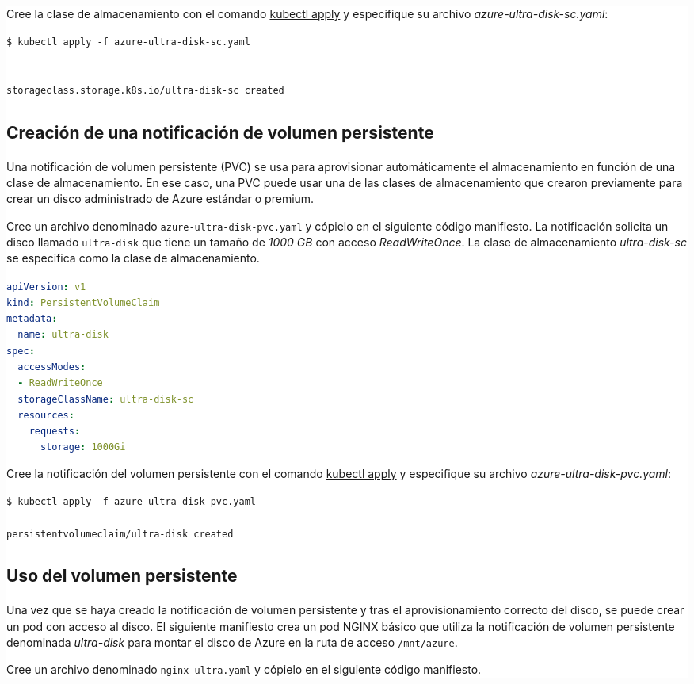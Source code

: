 Cree la clase de almacenamiento con el comando [kubectl apply][kubectl-apply] y especifique su archivo *azure-ultra-disk-sc.yaml*:

```console
$ kubectl apply -f azure-ultra-disk-sc.yaml


storageclass.storage.k8s.io/ultra-disk-sc created
```

## <a name="create-a-persistent-volume-claim"></a>Creación de una notificación de volumen persistente

Una notificación de volumen persistente (PVC) se usa para aprovisionar automáticamente el almacenamiento en función de una clase de almacenamiento. En ese caso, una PVC puede usar una de las clases de almacenamiento que crearon previamente para crear un disco administrado de Azure estándar o premium.

Cree un archivo denominado `azure-ultra-disk-pvc.yaml` y cópielo en el siguiente código manifiesto. La notificación solicita un disco llamado `ultra-disk` que tiene un tamaño de *1000 GB* con acceso *ReadWriteOnce*. La clase de almacenamiento *ultra-disk-sc* se especifica como la clase de almacenamiento.

```yaml
apiVersion: v1
kind: PersistentVolumeClaim
metadata:
  name: ultra-disk
spec:
  accessModes:
  - ReadWriteOnce
  storageClassName: ultra-disk-sc
  resources:
    requests:
      storage: 1000Gi
```

Cree la notificación del volumen persistente con el comando [kubectl apply][kubectl-apply] y especifique su archivo *azure-ultra-disk-pvc.yaml*:

```console
$ kubectl apply -f azure-ultra-disk-pvc.yaml

persistentvolumeclaim/ultra-disk created
```

## <a name="use-the-persistent-volume"></a>Uso del volumen persistente

Una vez que se haya creado la notificación de volumen persistente y tras el aprovisionamiento correcto del disco, se puede crear un pod con acceso al disco. El siguiente manifiesto crea un pod NGINX básico que utiliza la notificación de volumen persistente denominada *ultra-disk* para montar el disco de Azure en la ruta de acceso `/mnt/azure`.

Cree un archivo denominado `nginx-ultra.yaml` y cópielo en el siguiente código manifiesto.


[access-modes]: https://kubernetes.io/docs/concepts/storage/persistent-volumes/#access-modes
[kubectl-apply]: https://kubernetes.io/docs/reference/generated/kubectl/kubectl-commands#apply
[kubectl-get]: https://kubernetes.io/docs/reference/generated/kubectl/kubectl-commands#get
[kubernetes-storage-classes]: https://kubernetes.io/docs/concepts/storage/storage-classes/
[kubernetes-volumes]: https://kubernetes.io/docs/concepts/storage/persistent-volumes/
[managed-disk-pricing-performance]: https://azure.microsoft.com/pricing/details/managed-disks/
[azure-disk-volume]: azure-disk-volume.md
[azure-files-pvc]: azure-files-dynamic-pv.md
[premium-storage]: ../virtual-machines/disks-types.md
[az-disk-list]: /cli/azure/disk#az-disk-list
[az-snapshot-create]: /cli/azure/snapshot#az-snapshot-create
[az-disk-create]: /cli/azure/disk#az-disk-create
[az-disk-show]: /cli/azure/disk#az-disk-show
[aks-quickstart-cli]: kubernetes-walkthrough.md
[aks-quickstart-portal]: kubernetes-walkthrough-portal.md
[install-azure-cli]: /cli/azure/install-azure-cli
[operator-best-practices-storage]: operator-best-practices-storage.md
[concepts-storage]: concepts-storage.md
[storage-class-concepts]: concepts-storage.md#storage-classes
[az-extension-add]: /cli/azure/extension?view=azure-cli-latest#az-extension-add
[az-extension-update]: /cli/azure/extension?view=azure-cli-latest#az-extension-update
[az-feature-register]: /cli/azure/feature?view=azure-cli-latest#az-feature-register
[az-feature-list]: /cli/azure/feature?view=azure-cli-latest#az-feature-list
[az-provider-register]: /cli/azure/provider?view=azure-cli-latest#az-provider-register